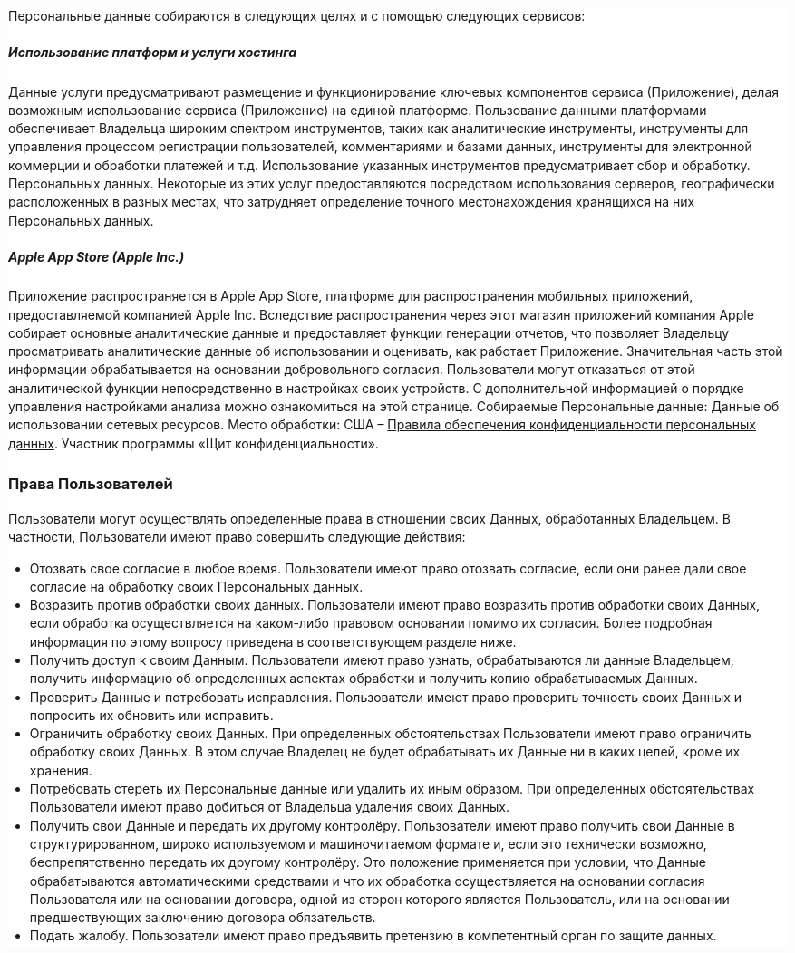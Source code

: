 Персональные данные собираются в следующих целях и с помощью следующих сервисов:

##### Использование платформ и услуги хостинга
Данные услуги предусматривают размещениe и функционирование ключевых компонентов сервиса (Приложение), делая возможным иcпользование сервиса (Приложение) на единой платформе. Пользование данными платформами обеспечивает Владельца широким спектром инструментов, такиx как аналитические инструменты, инструменты для управления процессом регистрации пользователей, комментариями и базами данных, инструменты для электронной коммерции и обработки платежей и т.д. Использование указанных инструментов предусматривает сбор и обработку. Персональных данных. 
Некоторые из этих услуг предоставляются посредством использования серверов, географически расположенных в разных местах, что затрудняет определение точного местонахождения хранящихся нa ниx Персональных данных.

##### Apple App Store (Apple Inc.)
Приложение распространяется в Apple App Store, платформе для распространения мобильных приложений, предоставляемой компанией Apple Inc. Вследствие распространения через этот магазин приложений компания Apple собирает основные аналитические данные и предоставляет функции генерации отчетов, что позволяет Владельцу просматривать аналитические данные об использовании и оценивать, как работает Приложение. Значительная часть этой информации обрабатывается на основании добровольного согласия. Пользователи могут отказаться от этой аналитической функции непосредственно в настройках своих устройств. С дополнительной информацией о порядке управления настройками анализа можно ознакомиться на этой странице.
Собираемые Персональные данные: Данные об использовании сетевых ресурсов.
Место обработки: США – [Правила обеспечения конфиденциальности персональных данных](https://www.apple.com/legal/privacy/). Участник программы «Щит конфиденциальности».

### Права Пользователей
Пользователи могут осуществлять определенные права в отношении своих Данных, обработанных Владельцем.
В частности, Пользователи имеют право совершить следующие действия:
 - Отозвать свое согласие в любое время. Пользователи имеют право отозвать согласие, если они ранее дали свое согласие на обработку своих Персональных данных.
 - Возразить против обработки своих данных. Пользователи имеют право возразить против обработки своих Данных, если обработка осуществляется на каком-либо правовом основании помимо их согласия. Более подробная информация по этому вопросу приведена в соответствующем разделе ниже.
 - Получить доступ к своим Данным. Пользователи имеют право узнать, обрабатываются ли данные Владельцем, получить информацию об определенных аспектах обработки и получить копию обрабатываемых Данных.
 - Проверить Данные и потребовать исправления. Пользователи имеют право проверить точность своих Данных и попросить их обновить или исправить.
 - Ограничить обработку своих Данных. При определенных обстоятельствах Пользователи имеют право ограничить обработку своих Данных. В этом случае Владелец не будет обрабатывать их Данные ни в каких целей, кроме их хранения.
 - Потребовать стереть их Персональные данные или удалить их иным образом. При определенных обстоятельствах Пользователи имеют право добиться от Владельца удаления своих Данных.
 - Получить свои Данные и передать их другому контролёру. Пользователи имеют право получить свои Данные в структурированном, широко используемом и машиночитаемом формате и, если это технически возможно, беспрепятственно передать их другому контролёру. Это положение применяется при условии, что Данные обрабатываются автоматическими средствами и что их обработка осуществляется на основании согласия Пользователя или на основании договора, одной из сторон которого является Пользователь, или на основании предшествующих заключению договора обязательств.
 - Подать жалобу. Пользователи имеют право предъявить претензию в компетентный орган по защите данных.
